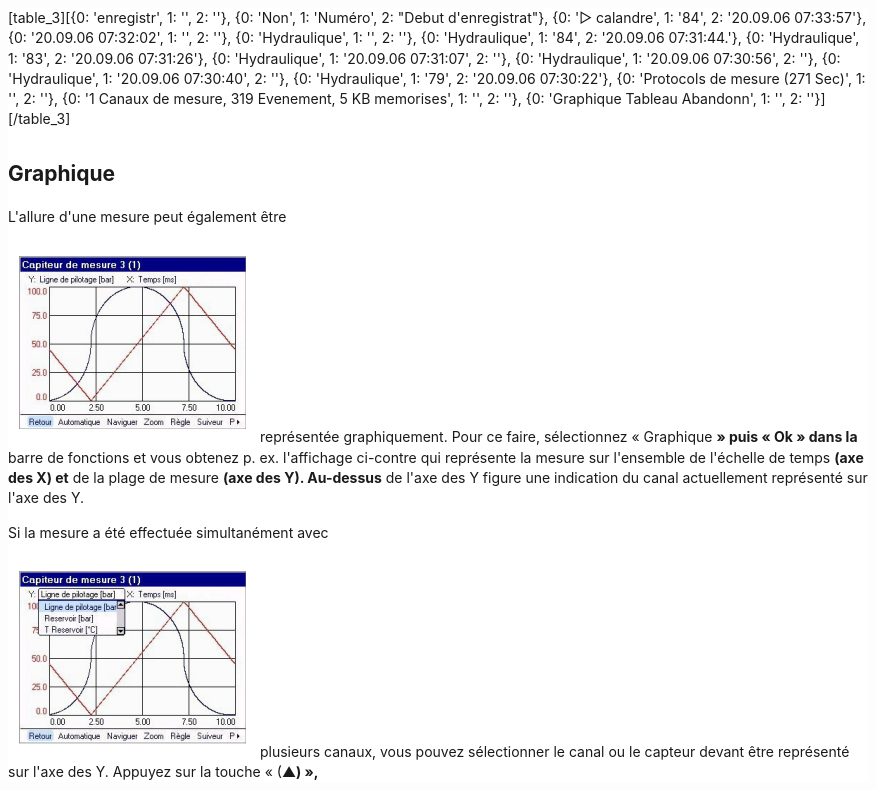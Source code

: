 [table_3][{0: 'enregistr', 1: '', 2: ''}, {0: 'Non', 1: 'Numéro', 2: "Debut d'enregistrat"}, {0: '▷ calandre', 1: '84', 2: '20.09.06 07:33:57'}, {0: '20.09.06 07:32:02', 1: '', 2: ''}, {0: 'Hydraulique', 1: '', 2: ''}, {0: 'Hydraulique', 1: '84', 2: '20.09.06  07:31:44.'}, {0: 'Hydraulique', 1: '83', 2: '20.09.06  07:31:26'}, {0: 'Hydraulique', 1: '20.09.06 07:31:07', 2: ''}, {0: 'Hydraulique', 1: '20.09.06 07:30:56', 2: ''}, {0: 'Hydraulique', 1: '20.09.06 07:30:40', 2: ''}, {0: 'Hydraulique', 1: '79', 2: '20.09.06   07:30:22'}, {0: 'Protocols de mesure (271 Sec)', 1: '', 2: ''}, {0: '1 Canaux de mesure, 319 Evenement, 5 KB memorises', 1: '', 2: ''}, {0: 'Graphique Tableau Abandonn', 1: '', 2: ''}][/table_3]

## Graphique

L'allure d'une mesure peut également être 

![56_image_0.png](56_image_0.png) représentée graphiquement. Pour ce faire, sélectionnez « Graphique **» puis « Ok » dans la** 
barre de fonctions et vous obtenez p. ex. l'affichage ci-contre qui représente la mesure sur l'ensemble de l'échelle de temps **(axe des X) et** de la plage de mesure **(axe des Y). Au-dessus** 
de l'axe des Y figure une indication du canal actuellement représenté sur l'axe des Y. 

Si la mesure a été effectuée simultanément avec 

![56_image_1.png](56_image_1.png) plusieurs canaux, vous pouvez sélectionner le canal ou le capteur devant être représenté sur l'axe des Y. Appuyez sur la touche « (▲**) »,** 
